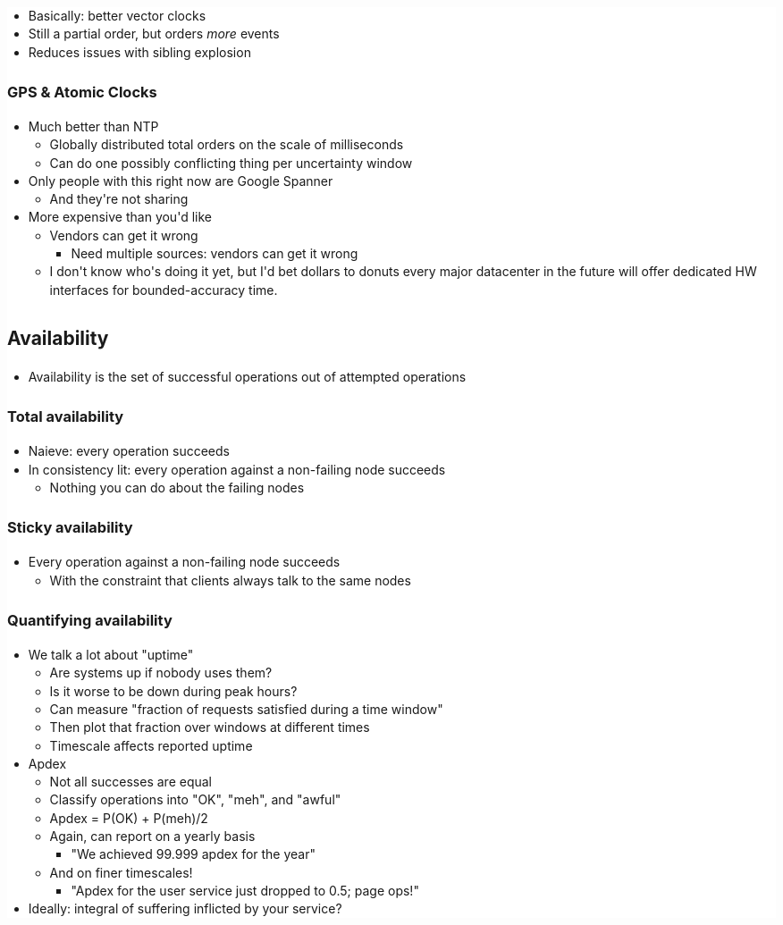 - Basically: better vector clocks
- Still a partial order, but orders *more* events
- Reduces issues with sibling explosion

### GPS & Atomic Clocks

- Much better than NTP
  - Globally distributed total orders on the scale of milliseconds
  - Can do one possibly conflicting thing per uncertainty window
- Only people with this right now are Google Spanner
  - And they're not sharing
- More expensive than you'd like
  - Vendors can get it wrong
    - Need multiple sources: vendors can get it wrong
  - I don't know who's doing it yet, but I'd bet dollars to donuts every major
    datacenter in the future will offer dedicated HW interfaces for
    bounded-accuracy time.



## Availability

- Availability is the set of successful operations out of attempted operations

### Total availability

- Naieve: every operation succeeds
- In consistency lit: every operation against a non-failing node succeeds
  - Nothing you can do about the failing nodes

### Sticky availability

- Every operation against a non-failing node succeeds
  - With the constraint that clients always talk to the same nodes

### Quantifying availability

- We talk a lot about "uptime"
  - Are systems up if nobody uses them?
  - Is it worse to be down during peak hours?
  - Can measure "fraction of requests satisfied during a time window"
  - Then plot that fraction over windows at different times
  - Timescale affects reported uptime
- Apdex
  - Not all successes are equal
  - Classify operations into "OK", "meh", and "awful"
  - Apdex = P(OK) + P(meh)/2
  - Again, can report on a yearly basis
    - "We achieved 99.999 apdex for the year"
  - And on finer timescales!
    - "Apdex for the user service just dropped to 0.5; page ops!"
- Ideally: integral of suffering inflicted by your service?
